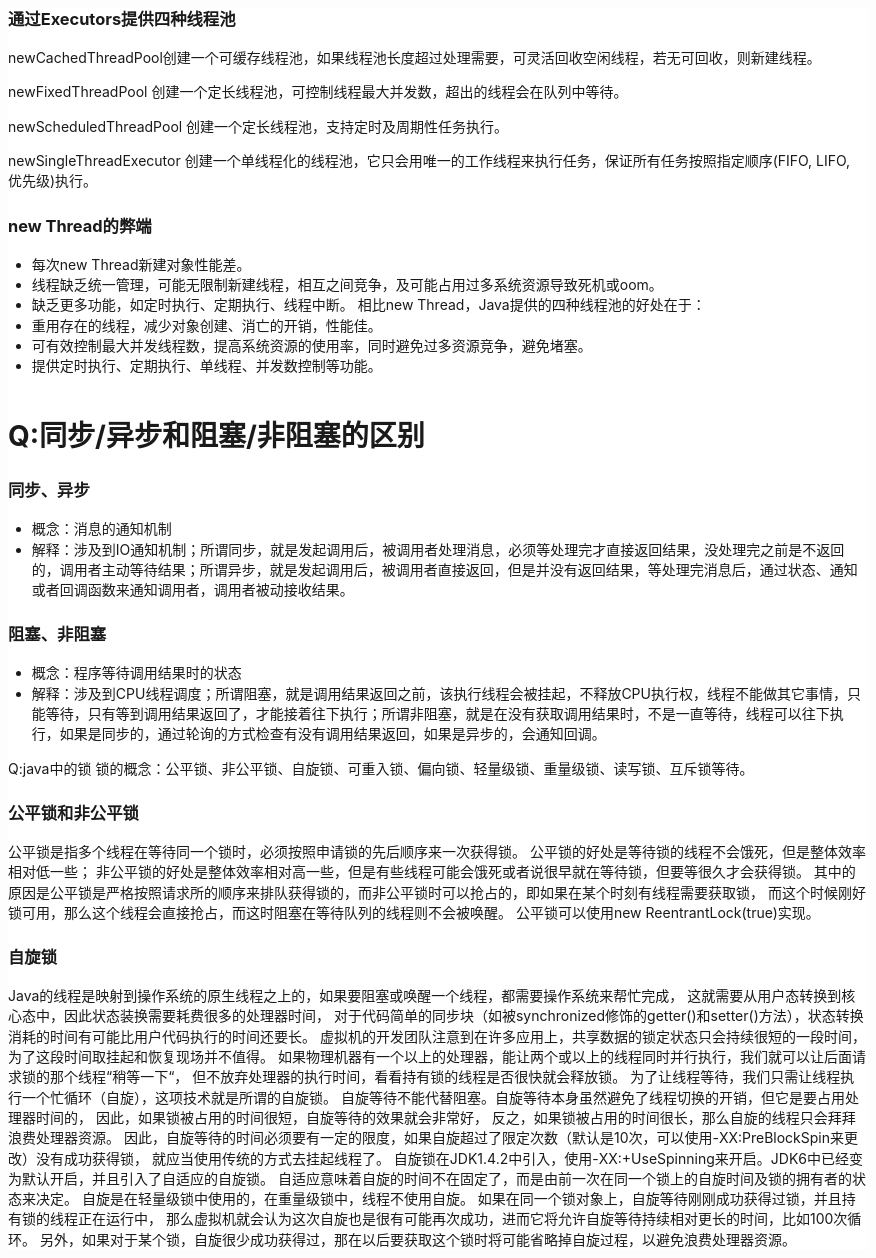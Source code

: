 ### 通过Executors提供四种线程池
newCachedThreadPool创建一个可缓存线程池，如果线程池长度超过处理需要，可灵活回收空闲线程，若无可回收，则新建线程。 

newFixedThreadPool 创建一个定长线程池，可控制线程最大并发数，超出的线程会在队列中等待。 

newScheduledThreadPool 创建一个定长线程池，支持定时及周期性任务执行。 

newSingleThreadExecutor 创建一个单线程化的线程池，它只会用唯一的工作线程来执行任务，保证所有任务按照指定顺序(FIFO, LIFO, 优先级)执行。

### new Thread的弊端
+ 每次new Thread新建对象性能差。
+ 线程缺乏统一管理，可能无限制新建线程，相互之间竞争，及可能占用过多系统资源导致死机或oom。
+ 缺乏更多功能，如定时执行、定期执行、线程中断。
相比new Thread，Java提供的四种线程池的好处在于：
+ 重用存在的线程，减少对象创建、消亡的开销，性能佳。
+ 可有效控制最大并发线程数，提高系统资源的使用率，同时避免过多资源竞争，避免堵塞。
+ 提供定时执行、定期执行、单线程、并发数控制等功能。


Q:同步/异步和阻塞/非阻塞的区别
===
### 同步、异步 
+ 概念：消息的通知机制
+ 解释：涉及到IO通知机制；所谓同步，就是发起调用后，被调用者处理消息，必须等处理完才直接返回结果，没处理完之前是不返回的，调用者主动等待结果；所谓异步，就是发起调用后，被调用者直接返回，但是并没有返回结果，等处理完消息后，通过状态、通知或者回调函数来通知调用者，调用者被动接收结果。
  
### 阻塞、非阻塞
+ 概念：程序等待调用结果时的状态
+ 解释：涉及到CPU线程调度；所谓阻塞，就是调用结果返回之前，该执行线程会被挂起，不释放CPU执行权，线程不能做其它事情，只能等待，只有等到调用结果返回了，才能接着往下执行；所谓非阻塞，就是在没有获取调用结果时，不是一直等待，线程可以往下执行，如果是同步的，通过轮询的方式检查有没有调用结果返回，如果是异步的，会通知回调。


Q:java中的锁
锁的概念：公平锁、非公平锁、自旋锁、可重入锁、偏向锁、轻量级锁、重量级锁、读写锁、互斥锁等待。

### 公平锁和非公平锁
公平锁是指多个线程在等待同一个锁时，必须按照申请锁的先后顺序来一次获得锁。
公平锁的好处是等待锁的线程不会饿死，但是整体效率相对低一些；
非公平锁的好处是整体效率相对高一些，但是有些线程可能会饿死或者说很早就在等待锁，但要等很久才会获得锁。
其中的原因是公平锁是严格按照请求所的顺序来排队获得锁的，而非公平锁时可以抢占的，即如果在某个时刻有线程需要获取锁，
而这个时候刚好锁可用，那么这个线程会直接抢占，而这时阻塞在等待队列的线程则不会被唤醒。
公平锁可以使用new ReentrantLock(true)实现。

### 自旋锁
Java的线程是映射到操作系统的原生线程之上的，如果要阻塞或唤醒一个线程，都需要操作系统来帮忙完成，
这就需要从用户态转换到核心态中，因此状态装换需要耗费很多的处理器时间，
对于代码简单的同步块（如被synchronized修饰的getter()和setter()方法），状态转换消耗的时间有可能比用户代码执行的时间还要长。
虚拟机的开发团队注意到在许多应用上，共享数据的锁定状态只会持续很短的一段时间，为了这段时间取挂起和恢复现场并不值得。
如果物理机器有一个以上的处理器，能让两个或以上的线程同时并行执行，我们就可以让后面请求锁的那个线程“稍等一下“，
但不放弃处理器的执行时间，看看持有锁的线程是否很快就会释放锁。
为了让线程等待，我们只需让线程执行一个忙循环（自旋），这项技术就是所谓的自旋锁。
自旋等待不能代替阻塞。自旋等待本身虽然避免了线程切换的开销，但它是要占用处理器时间的，
因此，如果锁被占用的时间很短，自旋等待的效果就会非常好，
反之，如果锁被占用的时间很长，那么自旋的线程只会拜拜浪费处理器资源。
因此，自旋等待的时间必须要有一定的限度，如果自旋超过了限定次数（默认是10次，可以使用-XX:PreBlockSpin来更改）没有成功获得锁，
就应当使用传统的方式去挂起线程了。
自旋锁在JDK1.4.2中引入，使用-XX:+UseSpinning来开启。JDK6中已经变为默认开启，并且引入了自适应的自旋锁。
自适应意味着自旋的时间不在固定了，而是由前一次在同一个锁上的自旋时间及锁的拥有者的状态来决定。
自旋是在轻量级锁中使用的，在重量级锁中，线程不使用自旋。
如果在同一个锁对象上，自旋等待刚刚成功获得过锁，并且持有锁的线程正在运行中，
那么虚拟机就会认为这次自旋也是很有可能再次成功，进而它将允许自旋等待持续相对更长的时间，比如100次循环。
另外，如果对于某个锁，自旋很少成功获得过，那在以后要获取这个锁时将可能省略掉自旋过程，以避免浪费处理器资源。
